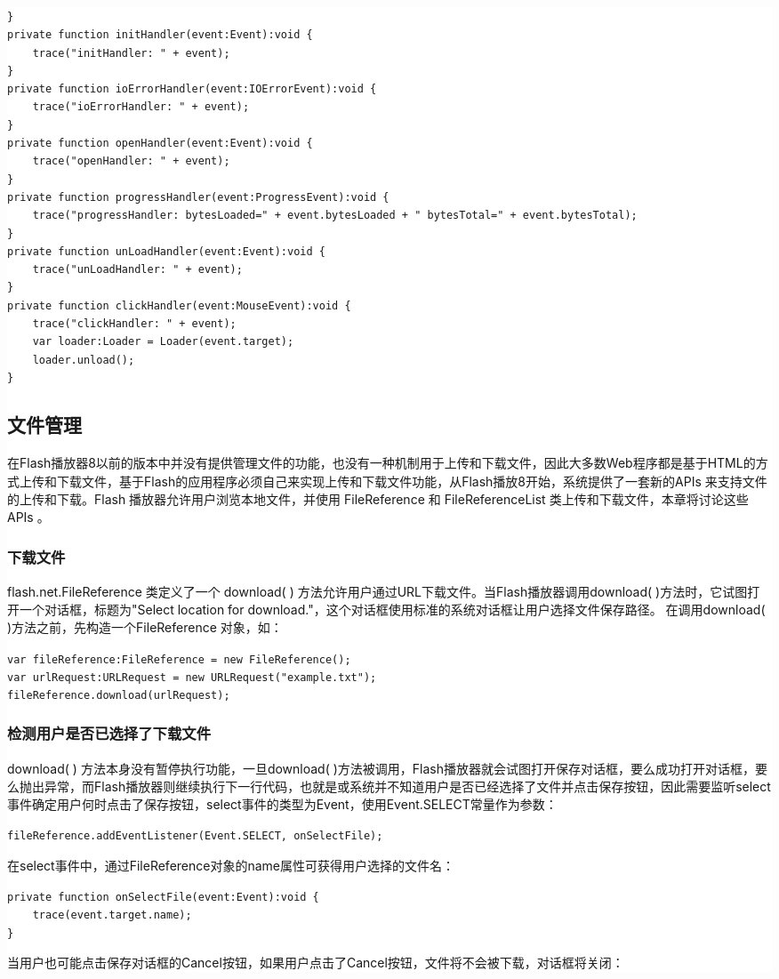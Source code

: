 	}
	private function initHandler(event:Event):void {
		trace("initHandler: " + event);
	}
	private function ioErrorHandler(event:IOErrorEvent):void {
		trace("ioErrorHandler: " + event);
	}
	private function openHandler(event:Event):void {
		trace("openHandler: " + event);
	}
	private function progressHandler(event:ProgressEvent):void {
		trace("progressHandler: bytesLoaded=" + event.bytesLoaded + " bytesTotal=" + event.bytesTotal);
	}
	private function unLoadHandler(event:Event):void {
		trace("unLoadHandler: " + event);
	}
	private function clickHandler(event:MouseEvent):void {
		trace("clickHandler: " + event);
		var loader:Loader = Loader(event.target);
		loader.unload();
	}


## 文件管理

在Flash播放器8以前的版本中并没有提供管理文件的功能，也没有一种机制用于上传和下载文件，因此大多数Web程序都是基于HTML的方式上传和下载文件，基于Flash的应用程序必须自己来实现上传和下载文件功能，从Flash播放8开始，系统提供了一套新的APIs 来支持文件的上传和下载。Flash 播放器允许用户浏览本地文件，并使用 FileReference 和 FileReferenceList 类上传和下载文件，本章将讨论这些 APIs 。

### 下载文件

flash.net.FileReference 类定义了一个 download( ) 方法允许用户通过URL下载文件。当Flash播放器调用download( )方法时，它试图打开一个对话框，标题为"Select location for download."，这个对话框使用标准的系统对话框让用户选择文件保存路径。
在调用download( )方法之前，先构造一个FileReference 对象，如：

	var fileReference:FileReference = new FileReference();
	var urlRequest:URLRequest = new URLRequest("example.txt");
	fileReference.download(urlRequest);
	
### 检测用户是否已选择了下载文件

download( ) 方法本身没有暂停执行功能，一旦download( )方法被调用，Flash播放器就会试图打开保存对话框，要么成功打开对话框，要么抛出异常，而Flash播放器则继续执行下一行代码，也就是或系统并不知道用户是否已经选择了文件并点击保存按钮，因此需要监听select事件确定用户何时点击了保存按钮，select事件的类型为Event，使用Event.SELECT常量作为参数：

	fileReference.addEventListener(Event.SELECT, onSelectFile);

在select事件中，通过FileReference对象的name属性可获得用户选择的文件名：

	private function onSelectFile(event:Event):void {
		trace(event.target.name);
	}

当用户也可能点击保存对话框的Cancel按钮，如果用户点击了Cancel按钮，文件将不会被下载，对话框将关闭：
